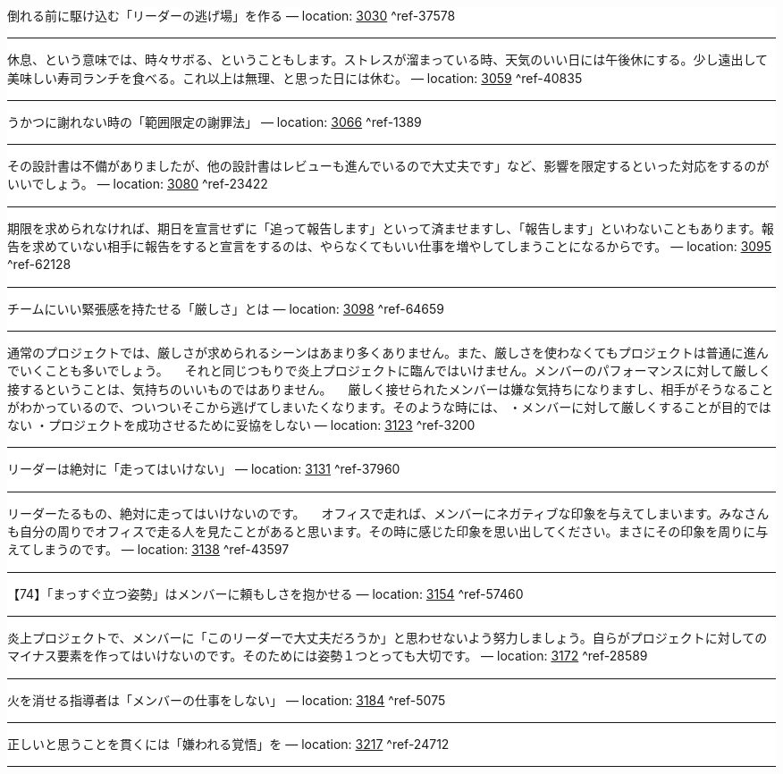倒れる前に駆け込む「リーダーの逃げ場」を作る — location: [3030](kindle://book?action=open&asin=B09RQD987H&location=3030) ^ref-37578

---
休息、という意味では、時々サボる、ということもします。ストレスが溜まっている時、天気のいい日には午後休にする。少し遠出して美味しい寿司ランチを食べる。これ以上は無理、と思った日には休む。 — location: [3059](kindle://book?action=open&asin=B09RQD987H&location=3059) ^ref-40835

---
うかつに謝れない時の「範囲限定の謝罪法」 — location: [3066](kindle://book?action=open&asin=B09RQD987H&location=3066) ^ref-1389

---
その設計書は不備がありましたが、他の設計書はレビューも進んでいるので大丈夫です」など、影響を限定するといった対応をするのがいいでしょう。 — location: [3080](kindle://book?action=open&asin=B09RQD987H&location=3080) ^ref-23422

---
期限を求められなければ、期日を宣言せずに「追って報告します」といって済ませますし、「報告します」といわないこともあります。報告を求めていない相手に報告をすると宣言をするのは、やらなくてもいい仕事を増やしてしまうことになるからです。 — location: [3095](kindle://book?action=open&asin=B09RQD987H&location=3095) ^ref-62128

---
チームにいい緊張感を持たせる「厳しさ」とは — location: [3098](kindle://book?action=open&asin=B09RQD987H&location=3098) ^ref-64659

---
通常のプロジェクトでは、厳しさが求められるシーンはあまり多くありません。また、厳しさを使わなくてもプロジェクトは普通に進んでいくことも多いでしょう。 　それと同じつもりで炎上プロジェクトに臨んではいけません。メンバーのパフォーマンスに対して厳しく接するということは、気持ちのいいものではありません。 　厳しく接せられたメンバーは嫌な気持ちになりますし、相手がそうなることがわかっているので、ついついそこから逃げてしまいたくなります。そのような時には、 ・メンバーに対して厳しくすることが目的ではない ・プロジェクトを成功させるために妥協をしない — location: [3123](kindle://book?action=open&asin=B09RQD987H&location=3123) ^ref-3200

---
リーダーは絶対に「走ってはいけない」 — location: [3131](kindle://book?action=open&asin=B09RQD987H&location=3131) ^ref-37960

---
リーダーたるもの、絶対に走ってはいけないのです。 　オフィスで走れば、メンバーにネガティブな印象を与えてしまいます。みなさんも自分の周りでオフィスで走る人を見たことがあると思います。その時に感じた印象を思い出してください。まさにその印象を周りに与えてしまうのです。 — location: [3138](kindle://book?action=open&asin=B09RQD987H&location=3138) ^ref-43597

---
【74】「まっすぐ立つ姿勢」はメンバーに頼もしさを抱かせる — location: [3154](kindle://book?action=open&asin=B09RQD987H&location=3154) ^ref-57460

---
炎上プロジェクトで、メンバーに「このリーダーで大丈夫だろうか」と思わせないよう努力しましょう。自らがプロジェクトに対してのマイナス要素を作ってはいけないのです。そのためには姿勢１つとっても大切です。 — location: [3172](kindle://book?action=open&asin=B09RQD987H&location=3172) ^ref-28589

---
火を消せる指導者は「メンバーの仕事をしない」 — location: [3184](kindle://book?action=open&asin=B09RQD987H&location=3184) ^ref-5075

---
正しいと思うことを貫くには「嫌われる覚悟」を — location: [3217](kindle://book?action=open&asin=B09RQD987H&location=3217) ^ref-24712

---